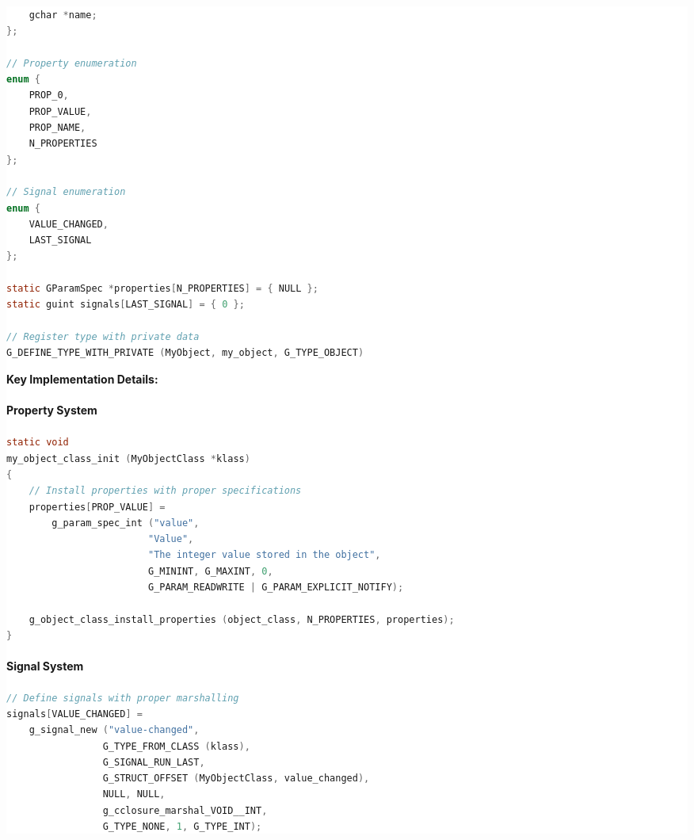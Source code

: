 ```c
    gchar *name;
};

// Property enumeration
enum {
    PROP_0,
    PROP_VALUE,
    PROP_NAME,
    N_PROPERTIES
};

// Signal enumeration
enum {
    VALUE_CHANGED,
    LAST_SIGNAL
};

static GParamSpec *properties[N_PROPERTIES] = { NULL };
static guint signals[LAST_SIGNAL] = { 0 };

// Register type with private data
G_DEFINE_TYPE_WITH_PRIVATE (MyObject, my_object, G_TYPE_OBJECT)
```

**Key Implementation Details:**

#### Property System
```c
static void
my_object_class_init (MyObjectClass *klass)
{
    // Install properties with proper specifications
    properties[PROP_VALUE] = 
        g_param_spec_int ("value",
                         "Value",
                         "The integer value stored in the object",
                         G_MININT, G_MAXINT, 0,
                         G_PARAM_READWRITE | G_PARAM_EXPLICIT_NOTIFY);
    
    g_object_class_install_properties (object_class, N_PROPERTIES, properties);
}
```

#### Signal System
```c
// Define signals with proper marshalling
signals[VALUE_CHANGED] = 
    g_signal_new ("value-changed",
                 G_TYPE_FROM_CLASS (klass),
                 G_SIGNAL_RUN_LAST,
                 G_STRUCT_OFFSET (MyObjectClass, value_changed),
                 NULL, NULL,
                 g_cclosure_marshal_VOID__INT,
                 G_TYPE_NONE, 1, G_TYPE_INT);
```
